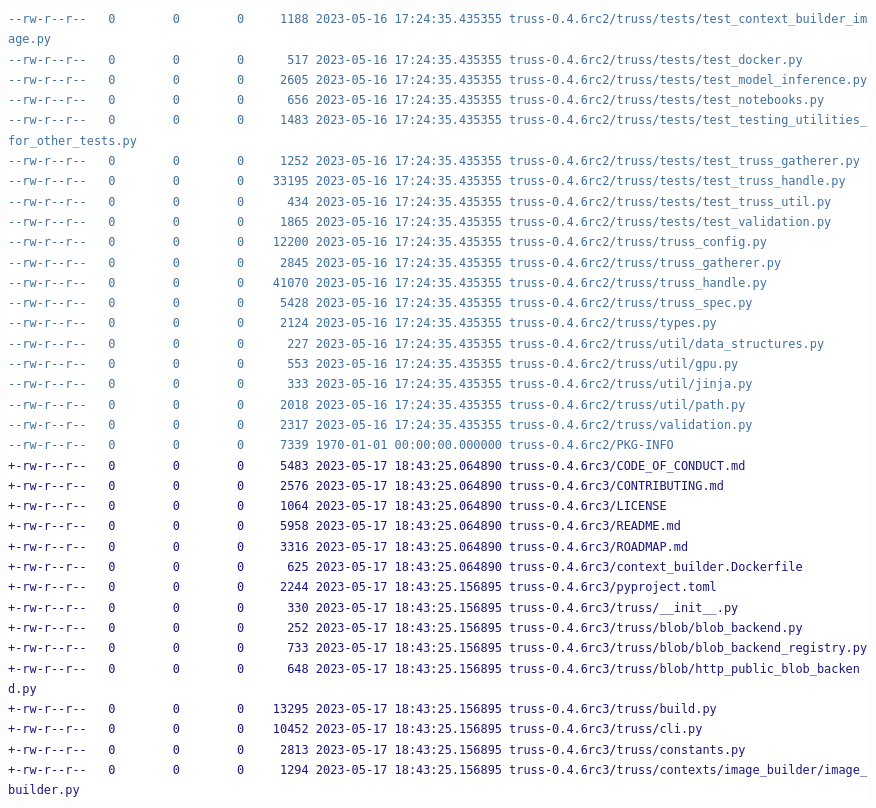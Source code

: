 ```diff
--rw-r--r--   0        0        0     1188 2023-05-16 17:24:35.435355 truss-0.4.6rc2/truss/tests/test_context_builder_image.py
--rw-r--r--   0        0        0      517 2023-05-16 17:24:35.435355 truss-0.4.6rc2/truss/tests/test_docker.py
--rw-r--r--   0        0        0     2605 2023-05-16 17:24:35.435355 truss-0.4.6rc2/truss/tests/test_model_inference.py
--rw-r--r--   0        0        0      656 2023-05-16 17:24:35.435355 truss-0.4.6rc2/truss/tests/test_notebooks.py
--rw-r--r--   0        0        0     1483 2023-05-16 17:24:35.435355 truss-0.4.6rc2/truss/tests/test_testing_utilities_for_other_tests.py
--rw-r--r--   0        0        0     1252 2023-05-16 17:24:35.435355 truss-0.4.6rc2/truss/tests/test_truss_gatherer.py
--rw-r--r--   0        0        0    33195 2023-05-16 17:24:35.435355 truss-0.4.6rc2/truss/tests/test_truss_handle.py
--rw-r--r--   0        0        0      434 2023-05-16 17:24:35.435355 truss-0.4.6rc2/truss/tests/test_truss_util.py
--rw-r--r--   0        0        0     1865 2023-05-16 17:24:35.435355 truss-0.4.6rc2/truss/tests/test_validation.py
--rw-r--r--   0        0        0    12200 2023-05-16 17:24:35.435355 truss-0.4.6rc2/truss/truss_config.py
--rw-r--r--   0        0        0     2845 2023-05-16 17:24:35.435355 truss-0.4.6rc2/truss/truss_gatherer.py
--rw-r--r--   0        0        0    41070 2023-05-16 17:24:35.435355 truss-0.4.6rc2/truss/truss_handle.py
--rw-r--r--   0        0        0     5428 2023-05-16 17:24:35.435355 truss-0.4.6rc2/truss/truss_spec.py
--rw-r--r--   0        0        0     2124 2023-05-16 17:24:35.435355 truss-0.4.6rc2/truss/types.py
--rw-r--r--   0        0        0      227 2023-05-16 17:24:35.435355 truss-0.4.6rc2/truss/util/data_structures.py
--rw-r--r--   0        0        0      553 2023-05-16 17:24:35.435355 truss-0.4.6rc2/truss/util/gpu.py
--rw-r--r--   0        0        0      333 2023-05-16 17:24:35.435355 truss-0.4.6rc2/truss/util/jinja.py
--rw-r--r--   0        0        0     2018 2023-05-16 17:24:35.435355 truss-0.4.6rc2/truss/util/path.py
--rw-r--r--   0        0        0     2317 2023-05-16 17:24:35.435355 truss-0.4.6rc2/truss/validation.py
--rw-r--r--   0        0        0     7339 1970-01-01 00:00:00.000000 truss-0.4.6rc2/PKG-INFO
+-rw-r--r--   0        0        0     5483 2023-05-17 18:43:25.064890 truss-0.4.6rc3/CODE_OF_CONDUCT.md
+-rw-r--r--   0        0        0     2576 2023-05-17 18:43:25.064890 truss-0.4.6rc3/CONTRIBUTING.md
+-rw-r--r--   0        0        0     1064 2023-05-17 18:43:25.064890 truss-0.4.6rc3/LICENSE
+-rw-r--r--   0        0        0     5958 2023-05-17 18:43:25.064890 truss-0.4.6rc3/README.md
+-rw-r--r--   0        0        0     3316 2023-05-17 18:43:25.064890 truss-0.4.6rc3/ROADMAP.md
+-rw-r--r--   0        0        0      625 2023-05-17 18:43:25.064890 truss-0.4.6rc3/context_builder.Dockerfile
+-rw-r--r--   0        0        0     2244 2023-05-17 18:43:25.156895 truss-0.4.6rc3/pyproject.toml
+-rw-r--r--   0        0        0      330 2023-05-17 18:43:25.156895 truss-0.4.6rc3/truss/__init__.py
+-rw-r--r--   0        0        0      252 2023-05-17 18:43:25.156895 truss-0.4.6rc3/truss/blob/blob_backend.py
+-rw-r--r--   0        0        0      733 2023-05-17 18:43:25.156895 truss-0.4.6rc3/truss/blob/blob_backend_registry.py
+-rw-r--r--   0        0        0      648 2023-05-17 18:43:25.156895 truss-0.4.6rc3/truss/blob/http_public_blob_backend.py
+-rw-r--r--   0        0        0    13295 2023-05-17 18:43:25.156895 truss-0.4.6rc3/truss/build.py
+-rw-r--r--   0        0        0    10452 2023-05-17 18:43:25.156895 truss-0.4.6rc3/truss/cli.py
+-rw-r--r--   0        0        0     2813 2023-05-17 18:43:25.156895 truss-0.4.6rc3/truss/constants.py
+-rw-r--r--   0        0        0     1294 2023-05-17 18:43:25.156895 truss-0.4.6rc3/truss/contexts/image_builder/image_builder.py
```